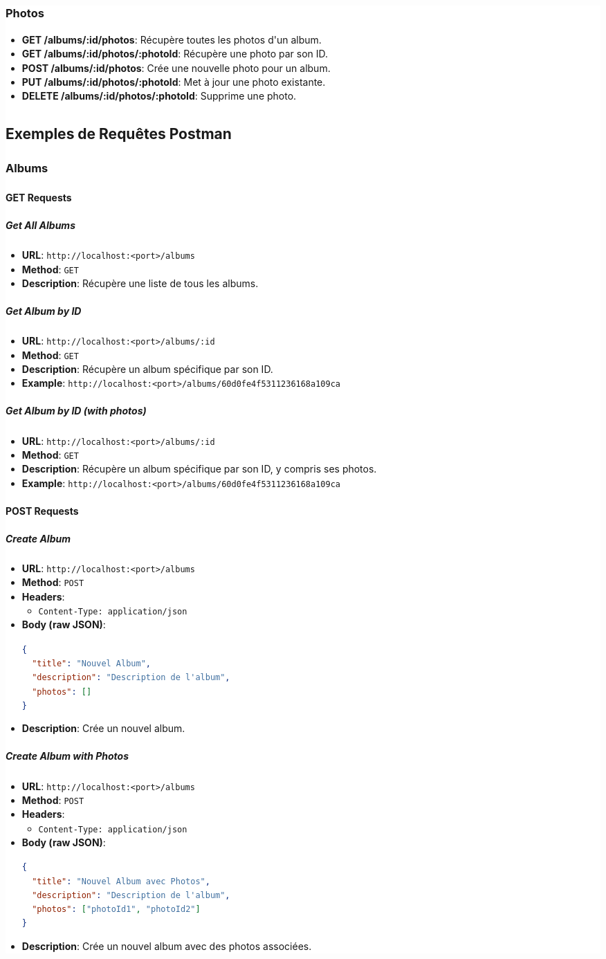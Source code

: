 ### Photos

- **GET /albums/:id/photos**: Récupère toutes les photos d'un album.
- **GET /albums/:id/photos/:photoId**: Récupère une photo par son ID.
- **POST /albums/:id/photos**: Crée une nouvelle photo pour un album.
- **PUT /albums/:id/photos/:photoId**: Met à jour une photo existante.
- **DELETE /albums/:id/photos/:photoId**: Supprime une photo.


## Exemples de Requêtes Postman

### Albums

#### GET Requests

##### Get All Albums
- **URL**: `http://localhost:<port>/albums`
- **Method**: `GET`
- **Description**: Récupère une liste de tous les albums.

##### Get Album by ID
- **URL**: `http://localhost:<port>/albums/:id`
- **Method**: `GET`
- **Description**: Récupère un album spécifique par son ID.
- **Example**: `http://localhost:<port>/albums/60d0fe4f5311236168a109ca`

##### Get Album by ID (with photos)
- **URL**: `http://localhost:<port>/albums/:id`
- **Method**: `GET`
- **Description**: Récupère un album spécifique par son ID, y compris ses photos.
- **Example**: `http://localhost:<port>/albums/60d0fe4f5311236168a109ca`

#### POST Requests

##### Create Album
- **URL**: `http://localhost:<port>/albums`
- **Method**: `POST`
- **Headers**: 
  - `Content-Type: application/json`
- **Body (raw JSON)**:
  ```json
  {
    "title": "Nouvel Album",
    "description": "Description de l'album",
    "photos": []
  }

  ```
- **Description**: Crée un nouvel album.

##### Create Album with Photos
- **URL**: `http://localhost:<port>/albums`
- **Method**: `POST`
- **Headers**: 
  - `Content-Type: application/json`
- **Body (raw JSON)**:
  ```json
  {
    "title": "Nouvel Album avec Photos",
    "description": "Description de l'album",
    "photos": ["photoId1", "photoId2"]
  }
  ```
- **Description**: Crée un nouvel album avec des photos associées.
